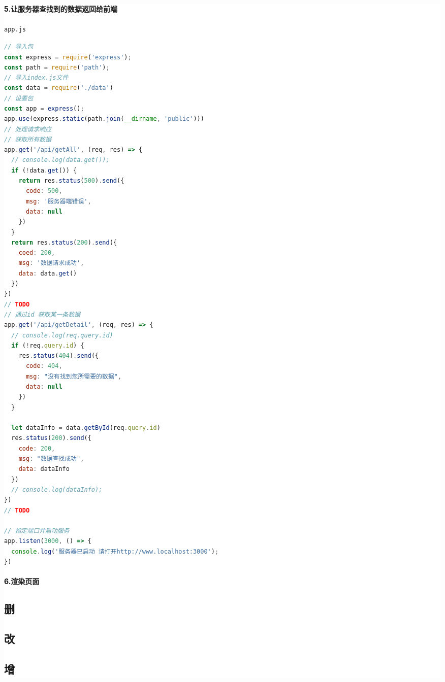 #### 5.让服务器查找到的数据返回给前端
`app.js`
```js
// 导入包
const express = require('express');
const path = require('path');
// 导入index.js文件
const data = require('./data')
// 设置包
const app = express();
app.use(express.static(path.join(__dirname, 'public')))
// 处理请求响应
// 获取所有数据
app.get('/api/getAll', (req, res) => {
  // console.log(data.get());
  if (!data.get()) {
    return res.status(500).send({
      code: 500,
      msg: '服务器端错误',
      data: null
    })
  }
  return res.status(200).send({
    coed: 200,
    msg: '数据请求成功',
    data: data.get()
  })
})
// TODO
// 通过id 获取某一条数据
app.get('/api/getDetail', (req, res) => {
  // console.log(req.query.id)
  if (!req.query.id) {
    res.status(404).send({
      code: 404,
      msg: "没有找到您所需要的数据",
      data: null
    })
  }

  let dataInfo = data.getById(req.query.id)
  res.status(200).send({
    code: 200,
    msg: "数据查找成功",
    data: dataInfo
  })
  // console.log(dataInfo);
})
// TODO

// 指定端口并启动服务
app.listen(3000, () => {
  console.log('服务器已启动 请打开http://www.localhost:3000');
})
```
#### 6.渲染页面
## 删

## 改

## 增